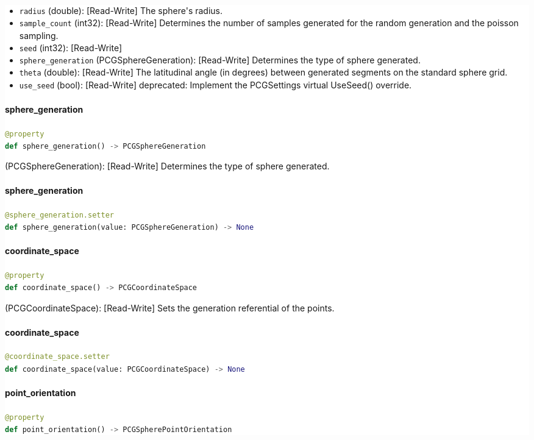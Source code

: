 - ``radius`` (double):  [Read-Write] The sphere's radius.
- ``sample_count`` (int32):  [Read-Write] Determines the number of samples generated for the random generation and the poisson sampling.
- ``seed`` (int32):  [Read-Write]
- ``sphere_generation`` (PCGSphereGeneration):  [Read-Write] Determines the type of sphere generated.
- ``theta`` (double):  [Read-Write] The latitudinal angle (in degrees) between generated segments on the standard sphere grid.
- ``use_seed`` (bool):  [Read-Write]
  deprecated: Implement the PCGSettings virtual UseSeed() override.

<a id="unreal.PCGCreatePointsSphereSettings.sphere_generation"></a>

#### sphere_generation

```python
@property
def sphere_generation() -> PCGSphereGeneration
```

(PCGSphereGeneration):  [Read-Write] Determines the type of sphere generated.

<a id="unreal.PCGCreatePointsSphereSettings.sphere_generation"></a>

#### sphere_generation

```python
@sphere_generation.setter
def sphere_generation(value: PCGSphereGeneration) -> None
```

<a id="unreal.PCGCreatePointsSphereSettings.coordinate_space"></a>

#### coordinate_space

```python
@property
def coordinate_space() -> PCGCoordinateSpace
```

(PCGCoordinateSpace):  [Read-Write] Sets the generation referential of the points.

<a id="unreal.PCGCreatePointsSphereSettings.coordinate_space"></a>

#### coordinate_space

```python
@coordinate_space.setter
def coordinate_space(value: PCGCoordinateSpace) -> None
```

<a id="unreal.PCGCreatePointsSphereSettings.point_orientation"></a>

#### point_orientation

```python
@property
def point_orientation() -> PCGSpherePointOrientation
```

